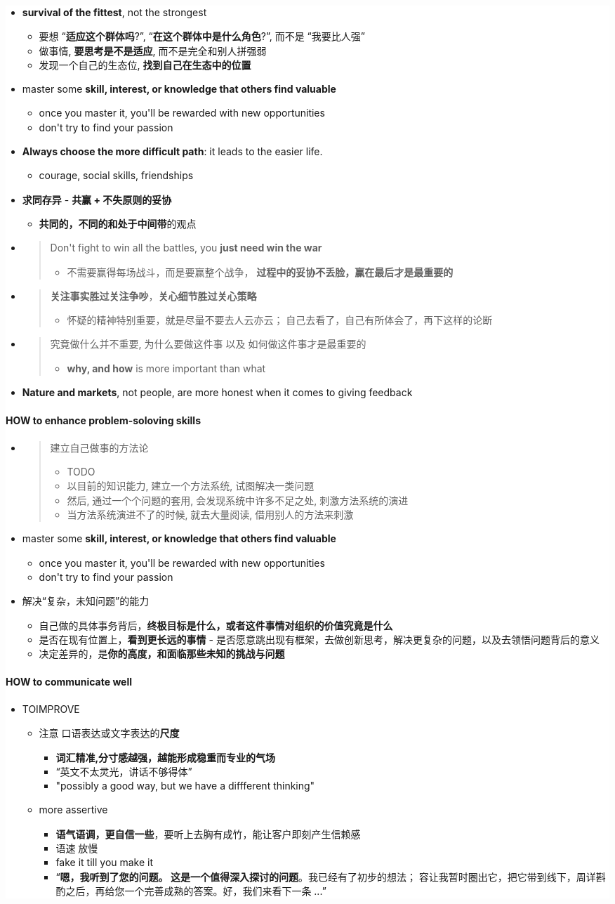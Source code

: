 * **survival of the fittest**, not the strongest
    - 要想 “**适应这个群体吗**?”, “**在这个群体中是什么角色**?”,   而不是 “我要比人强”
    - 做事情, **要思考是不是适应**, 而不是完全和别人拼强弱
    -  发现一个自己的生态位, **找到自己在生态中的位置**


* master some **skill, interest, or knowledge that others find valuable**
    - once you master it, you'll be rewarded with new opportunities
    - don't try to find your passion



* **Always choose the more difficult path**: it leads to the easier life.
    - courage, social skills, friendships


* **求同存异** - **共赢 + 不失原则的妥协**
    - **共同的，不同的和处于中间带**的观点

* > Don't fight to win all the battles, you **just need win the war**
    > - 不需要赢得每场战斗，而是要赢整个战争， **过程中的妥协不丢脸，赢在最后才是最重要的**

* >  **关注事实胜过关注争吵**，**关心细节胜过关心策略**  
    > - 怀疑的精神特别重要，就是尽量不要去人云亦云； 自己去看了，自己有所体会了，再下这样的论断

* > 究竟做什么并不重要, 为什么要做这件事 以及 如何做这件事才是最重要的
    > - **why, and how** is more important than what

* **Nature and markets**, not people,  are more honest when it comes to giving feedback


#### **HOW to enhance problem-soloving skills**  
* > 建立自己做事的方法论
    > - TODO
    > - 以目前的知识能力, 建立一个方法系统, 试图解决一类问题
    > - 然后, 通过一个个问题的套用, 会发现系统中许多不足之处, 刺激方法系统的演进
    > - 当方法系统演进不了的时候, 就去大量阅读, 借用别人的方法来刺激

* master some **skill, interest, or knowledge that others find valuable**
    - once you master it, you'll be rewarded with new opportunities
    - don't try to find your passion


* 解决“复杂，未知问题”的能力  
    - 自己做的具体事务背后，**终极目标是什么，或者这件事情对组织的价值究竟是什么**
    - 是否在现有位置上，**看到更长远的事情** - 是否愿意跳出现有框架，去做创新思考，解决更复杂的问题，以及去领悟问题背后的意义  
    - 决定差异的，是**你的高度，和面临那些未知的挑战与问题**


#### **HOW to communicate well**     
* TOIMPROVE  
    - 注意 口语表达或文字表达的**尺度**  
        + **词汇精准,分寸感越强，越能形成稳重而专业的气场**  
        + “英文不太灵光，讲话不够得体”   
        + "possibly a good way, but we have a diffferent thinking"  

    - more assertive  
        + **语气语调，更自信一些**，要听上去胸有成竹，能让客户即刻产生信赖感  
        + 语速 放慢  
        + fake it till you make it  
        + “**嗯，我听到了您的问题。 这是一个值得深入探讨的问题**。我已经有了初步的想法；
        容让我暂时圈出它，把它带到线下，周详斟酌之后，再给您一个完善成熟的答案。好，我们来看下一条 ...”  
